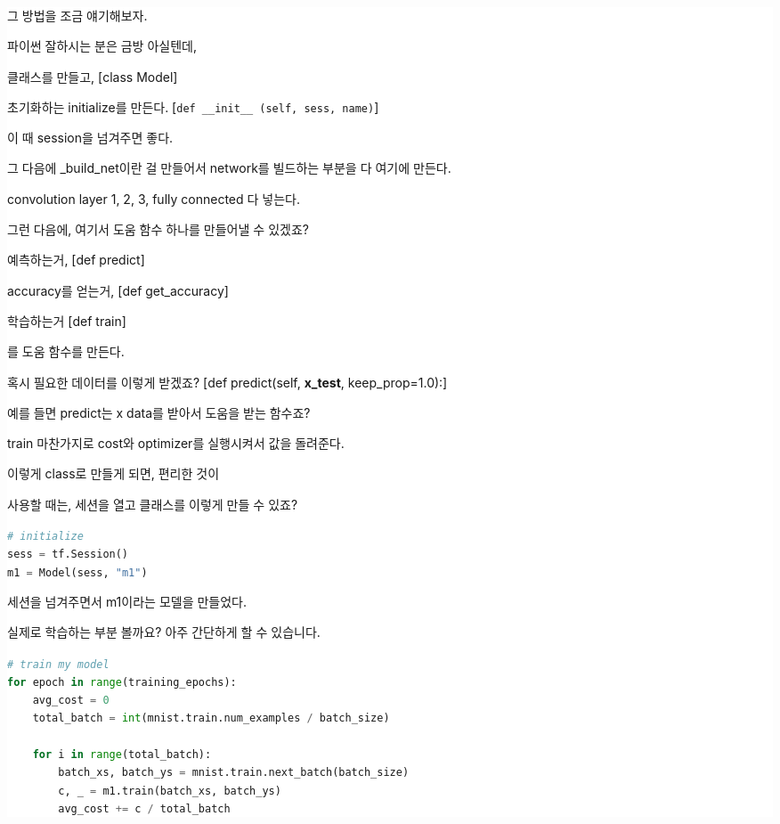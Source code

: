 



그 방법을 조금 얘기해보자.

파이썬 잘하시는 분은 금방 아실텐데,

클래스를 만들고, [class Model]

초기화하는 initialize를 만든다. [`def __init__ (self, sess, name)`]

이 때 session을 넘겨주면 좋다.



그 다음에 _build_net이란 걸 만들어서 network를 빌드하는 부분을 다 여기에 만든다.

convolution layer 1, 2, 3, fully connected 다 넣는다.



그런 다음에, 여기서 도움 함수 하나를 만들어낼 수 있겠죠? 

예측하는거, [def predict]

accuracy를 얻는거, [def get_accuracy]

학습하는거 [def train]

를 도움 함수를 만든다.

혹시 필요한 데이터를 이렇게 받겠죠? [def predict(self, **x_test**, keep_prop=1.0):]

예를 들면 predict는 x data를 받아서 도움을 받는 함수죠?

train 마찬가지로 cost와 optimizer를 실행시켜서 값을 돌려준다.



이렇게 class로 만들게 되면, 편리한 것이 

사용할 때는, 세션을 열고 클래스를 이렇게 만들 수 있죠?

```python
# initialize
sess = tf.Session()
m1 = Model(sess, "m1")
```

세션을 넘겨주면서 m1이라는 모델을 만들었다.



실제로 학습하는 부분 볼까요? 아주 간단하게 할 수 있습니다.

```python
# train my model
for epoch in range(training_epochs):
    avg_cost = 0
    total_batch = int(mnist.train.num_examples / batch_size)

    for i in range(total_batch):
        batch_xs, batch_ys = mnist.train.next_batch(batch_size)
        c, _ = m1.train(batch_xs, batch_ys)
        avg_cost += c / total_batch
```
